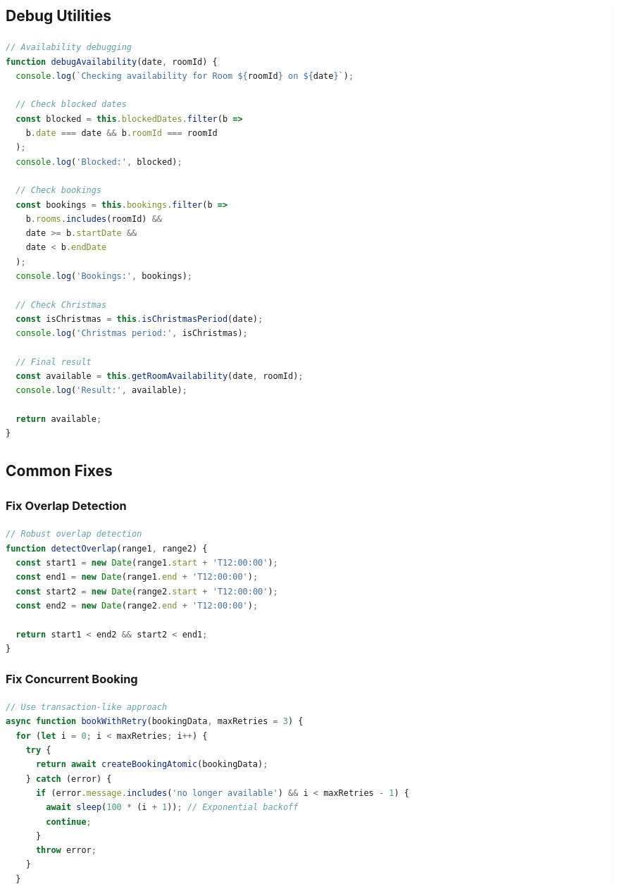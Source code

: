 ## Debug Utilities

```javascript
// Availability debugging
function debugAvailability(date, roomId) {
  console.log(`Checking availability for Room ${roomId} on ${date}`);

  // Check blocked dates
  const blocked = this.blockedDates.filter(b =>
    b.date === date && b.roomId === roomId
  );
  console.log('Blocked:', blocked);

  // Check bookings
  const bookings = this.bookings.filter(b =>
    b.rooms.includes(roomId) &&
    date >= b.startDate &&
    date < b.endDate
  );
  console.log('Bookings:', bookings);

  // Check Christmas
  const isChristmas = this.isChristmasPeriod(date);
  console.log('Christmas period:', isChristmas);

  // Final result
  const available = this.getRoomAvailability(date, roomId);
  console.log('Result:', available);

  return available;
}
```

## Common Fixes

### Fix Overlap Detection
```javascript
// Robust overlap detection
function detectOverlap(range1, range2) {
  const start1 = new Date(range1.start + 'T12:00:00');
  const end1 = new Date(range1.end + 'T12:00:00');
  const start2 = new Date(range2.start + 'T12:00:00');
  const end2 = new Date(range2.end + 'T12:00:00');

  return start1 < end2 && start2 < end1;
}
```

### Fix Concurrent Booking
```javascript
// Use transaction-like approach
async function bookWithRetry(bookingData, maxRetries = 3) {
  for (let i = 0; i < maxRetries; i++) {
    try {
      return await createBookingAtomic(bookingData);
    } catch (error) {
      if (error.message.includes('no longer available') && i < maxRetries - 1) {
        await sleep(100 * (i + 1)); // Exponential backoff
        continue;
      }
      throw error;
    }
  }
```